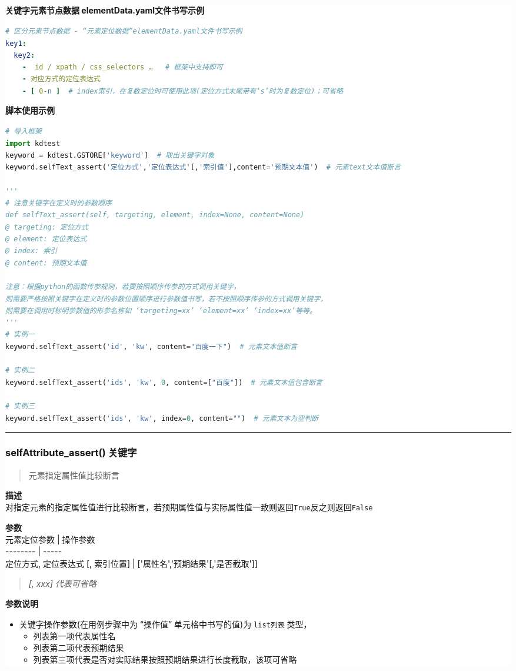 **关键字元素节点数据 elementData.yaml文件书写示例**
```yaml
# 区分元素节点数据 - “元素定位数据”elementData.yaml文件书写示例
key1:
  key2:
    -  id / xpath / css_selectors …   # 框架中支持即可
    - 对应方式的定位表达式
    - [ 0-n ]  # index索引，在复数定位时可使用此项(定位方式末尾带有‘s’时为复数定位)；可省略
```

**脚本使用示例**
```python
# 导入框架
import kdtest
keyword = kdtest.GSTORE['keyword']  # 取出关键字对象
keyword.selfText_assert('定位方式','定位表达式'[,'索引值'],content='预期文本值')  # 元素text文本值断言

'''
# 注意关键字在定义时的参数顺序
def selfText_assert(self, targeting, element, index=None, content=None) 
@ targeting: 定位方式
@ element: 定位表达式
@ index: 索引
@ content: 预期文本值

注意：根据python的函数传参规则，若要按照顺序传参的方式调用关键字，
则需要严格按照关键字在定义时的参数位置顺序进行参数值书写，若不按照顺序传参的方式调用关键字，
则需要在调用时标明参数值的形参名称如 ‘targeting=xx’ ‘element=xx’ ‘index=xx’等等。
'''
# 实例一
keyword.selfText_assert('id', 'kw', content="百度一下")  # 元素文本值断言

# 实例二
keyword.selfText_assert('ids', 'kw', 0, content=["百度"])  # 元素文本值包含断言

# 实例三
keyword.selfText_assert('ids', 'kw', index=0, content="")  # 元素文本为空判断
```
***
### selfAttribute_assert() 关键字
> 元素指定属性值比较断言

**描述**<br/>
对指定元素的指定属性值进行比较断言，若预期属性值与实际属性值一致则返回`True`反之则返回`False`

**参数**<br/>
元素定位参数 | 操作参数     
-------- | -----  
定位方式, 定位表达式 [, 索引位置] | ['属性名','预期结果'[,'是否截取']]
> *[, xxx]  代表可省略* 

**参数说明**<br/>
* 关键字操作参数(在用例步骤中为 “操作值” 单元格中书写的值)为 `list列表` 类型，
	* 列表第一项代表属性名
	* 列表第二项代表预期结果
	* 列表第三项代表是否对实际结果按照预期结果进行长度截取，该项可省略
